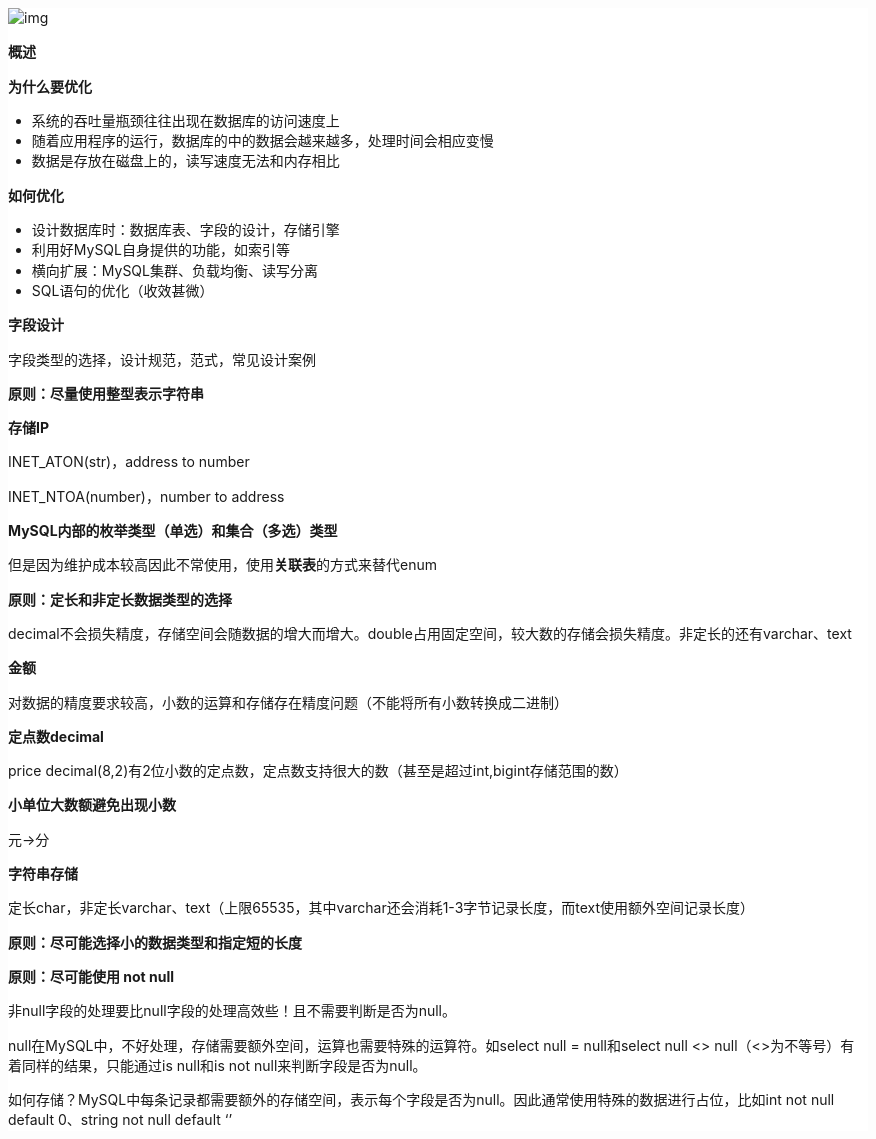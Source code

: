 ![img](D:/YoudaoNoteDownLoad/qq08A4623ACF10736FECAA7AC3BED9152C/63a248244a9e4a94a0e4e0eb8b2d6c40/596b0a3d8bb.webp)

**概述**

**为什么要优化**

- 系统的吞吐量瓶颈往往出现在数据库的访问速度上
- 随着应用程序的运行，数据库的中的数据会越来越多，处理时间会相应变慢
- 数据是存放在磁盘上的，读写速度无法和内存相比

**如何优化**

- 设计数据库时：数据库表、字段的设计，存储引擎
- 利用好MySQL自身提供的功能，如索引等
- 横向扩展：MySQL集群、负载均衡、读写分离
- SQL语句的优化（收效甚微）

**字段设计**

字段类型的选择，设计规范，范式，常见设计案例

**原则：尽量使用整型表示字符串**

**存储IP**

INET_ATON(str)，address to number

INET_NTOA(number)，number to address

**MySQL内部的枚举类型（单选）和集合（多选）类型**

但是因为维护成本较高因此不常使用，使用**关联表**的方式来替代enum

**原则：定长和非定长数据类型的选择**

decimal不会损失精度，存储空间会随数据的增大而增大。double占用固定空间，较大数的存储会损失精度。非定长的还有varchar、text

**金额**

对数据的精度要求较高，小数的运算和存储存在精度问题（不能将所有小数转换成二进制）

**定点数decimal**

price decimal(8,2)有2位小数的定点数，定点数支持很大的数（甚至是超过int,bigint存储范围的数）

**小单位大数额避免出现小数**

元->分

**字符串存储**

定长char，非定长varchar、text（上限65535，其中varchar还会消耗1-3字节记录长度，而text使用额外空间记录长度）

**原则：尽可能选择小的数据类型和指定短的长度**

**原则：尽可能使用 not null**

非null字段的处理要比null字段的处理高效些！且不需要判断是否为null。

null在MySQL中，不好处理，存储需要额外空间，运算也需要特殊的运算符。如select null = null和select null <> null（<>为不等号）有着同样的结果，只能通过is null和is not null来判断字段是否为null。

如何存储？MySQL中每条记录都需要额外的存储空间，表示每个字段是否为null。因此通常使用特殊的数据进行占位，比如int not null default 0、string not null default ‘’
